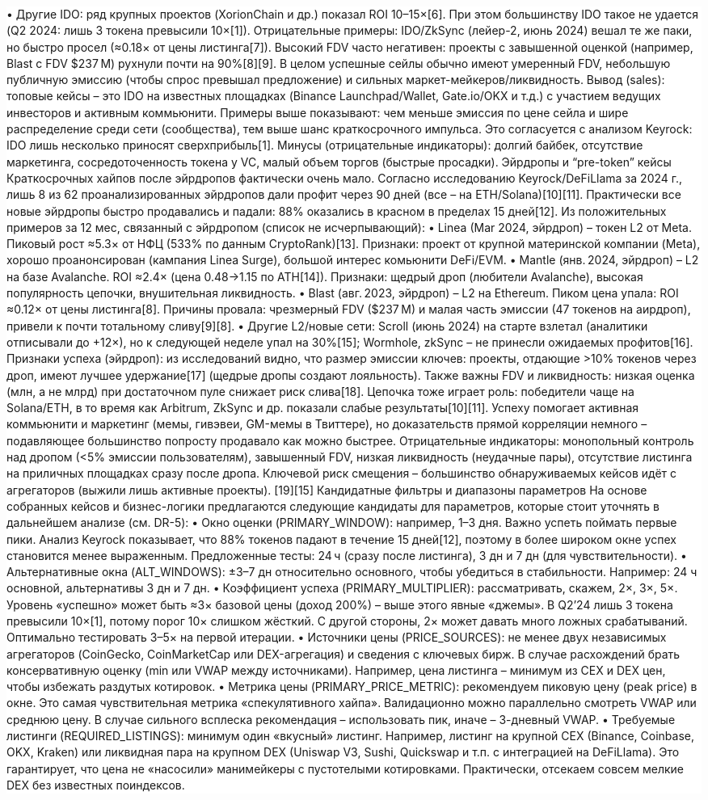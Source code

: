 •	Другие IDO: ряд крупных проектов (XorionChain и др.) показал ROI 10–15×[6]. При этом большинству IDO такое не удается (Q2 2024: лишь 3 токена превысили 10×[1]).
Отрицательные примеры: IDO/ZkSync (лейер-2, июнь 2024) вешал те же паки, но быстро просел (≈0.18× от цены листинга[7]). Высокий FDV часто негативен: проекты с завышенной оценкой (например, Blast с FDV $237 M) рухнули почти на 90%[8][9]. В целом успешные сейлы обычно имеют умеренный FDV, небольшую публичную эмиссию (чтобы спрос превышал предложение) и сильных маркет-мейкеров/ликвидность.
Вывод (sales): топовые кейсы – это IDO на известных площадках (Binance Launchpad/Wallet, Gate.io/OKX и т.д.) с участием ведущих инвесторов и активным коммьюнити. Примеры выше показывают: чем меньше эмиссия по цене сейла и шире распределение среди сети (сообщества), тем выше шанс краткосрочного импульса. Это согласуется с анализом Keyrock: IDO лишь несколько приносят сверхприбыль[1]. Минусы (отрицательные индикаторы): долгий байбек, отсутствие маркетинга, сосредоточенность токена у VC, малый объем торгов (быстрые просадки).
Эйрдропы и “pre-token” кейсы
Краткосрочных хайпов после эйрдропов фактически очень мало. Согласно исследованию Keyrock/DeFiLlama за 2024 г., лишь 8 из 62 проанализированных эйрдропов дали профит через 90 дней (все – на ETH/Solana)[10][11]. Практически все новые эйрдропы быстро продавались и падали: 88% оказались в красном в пределах 15 дней[12]. Из положительных примеров за 12 мес, связанный с эйрдропом (список не исчерпывающий):
•	Linea (Mar 2024, эйрдроп) – токен L2 от Meta. Пиковый рост ≈5.3× от НФЦ (533% по данным CryptoRank)[13]. Признаки: проект от крупной материнской компании (Meta), хорошо проанонсирован (кампания Linea Surge), большой интерес комьюнити DeFi/EVM.
•	Mantle (янв. 2024, эйрдроп) – L2 на базе Avalanche. ROI ≈2.4× (цена $0.48→$1.15 по ATH[14]). Признаки: щедрый дроп (любители Avalanche), высокая популярность цепочки, внушительная ликвидность.
•	Blast (авг. 2023, эйрдроп) – L2 на Ethereum. Пиком цена упала: ROI ≈0.12× от цены листинга[8]. Причины провала: чрезмерный FDV ($237 M) и малая часть эмиссии (47 токенов на аирдроп), привели к почти тотальному сливу[9][8].
•	Другие L2/новые сети: Scroll (июнь 2024) на старте взлетал (аналитики отписывали до +12×), но к следующей неделе упал на 30%[15]; Wormhole, zkSync – не принесли ожидаемых профитов[16].
Признаки успеха (эйрдроп): из исследований видно, что размер эмиссии ключев: проекты, отдающие >10% токенов через дроп, имеют лучшее удержание[17] (щедрые дропы создают лояльность). Также важны FDV и ликвидность: низкая оценка (млн, а не млрд) при достаточном пуле снижает риск слива[18]. Цепочка тоже играет роль: победители чаще на Solana/ETH, в то время как Arbitrum, ZkSync и др. показали слабые результаты[10][11]. Успеху помогает активная коммьюнити и маркетинг (мемы, гивэвеи, GM-мемы в Твиттере), но доказательств прямой корреляции немного – подавляющее большинство попросту продавало как можно быстрее. Отрицательные индикаторы: монопольный контроль над дропом (<5% эмиссии пользователям), завышенный FDV, низкая ликвидность (неудачные пары), отсутствие листинга на приличных площадках сразу после дропа. Ключевой риск смещения – большинство обнаруживаемых кейсов идёт с агрегаторов (выжили лишь активные проекты).
[19][15]
Кандидатные фильтры и диапазоны параметров
На основе собранных кейсов и бизнес-логики предлагаются следующие кандидаты для параметров, которые стоит уточнять в дальнейшем анализе (см. DR-5):
•	Окно оценки (PRIMARY_WINDOW): например, 1–3 дня. Важно успеть поймать первые пики. Анализ Keyrock показывает, что 88% токенов падают в течение 15 дней[12], поэтому в более широком окне успех становится менее выраженным. Предложенные тесты: 24 ч (сразу после листинга), 3 дн и 7 дн (для чувствительности).
•	Альтернативные окна (ALT_WINDOWS): ±3–7 дн относительно основного, чтобы убедиться в стабильности. Например: 24 ч основной, альтернативы 3 дн и 7 дн.
•	Коэффициент успеха (PRIMARY_MULTIPLIER): рассматривать, скажем, 2×, 3×, 5×. Уровень «успешно» может быть ≈3× базовой цены (доход 200%) – выше этого явные «джемы». В Q2’24 лишь 3 токена превысили 10×[1], потому порог 10× слишком жёсткий. С другой стороны, 2× может давать много ложных срабатываний. Оптимально тестировать 3–5× на первой итерации.
•	Источники цены (PRICE_SOURCES): не менее двух независимых агрегаторов (CoinGecko, CoinMarketCap или DEX-агрегация) и сведения с ключевых бирж. В случае расхождений брать консервативную оценку (min или VWAP между источниками). Например, цена листинга – минимум из CEX и DEX цен, чтобы избежать раздутых котировок.
•	Метрика цены (PRIMARY_PRICE_METRIC): рекомендуем пиковую цену (peak price) в окне. Это самая чувствительная метрика «спекулятивного хайпа». Валидационно можно параллельно смотреть VWAP или среднюю цену. В случае сильного всплеска рекомендация – использовать пик, иначе – 3-дневный VWAP.
•	Требуемые листинги (REQUIRED_LISTINGS): минимум один «вкусный» листинг. Например, листинг на крупной CEX (Binance, Coinbase, OKX, Kraken) или ликвидная пара на крупном DEX (Uniswap V3, Sushi, Quickswap и т.п. с интеграцией на DeFiLlama). Это гарантирует, что цена не «насосили» манимейкеры с пустотелыми котировками. Практически, отсекаем совсем мелкие DEX без известных поиндексов.